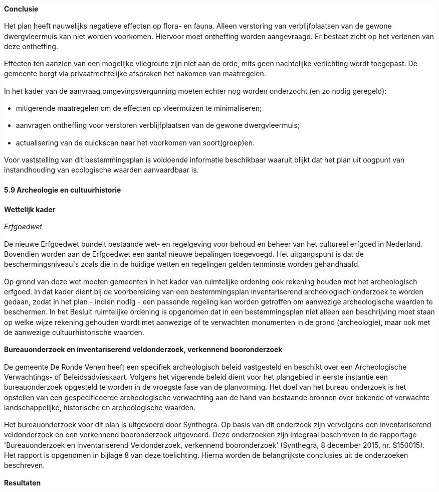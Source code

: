 **Conclusie**

Het plan heeft nauwelijks negatieve effecten op flora\- en fauna. Alleen verstoring van verblijfplaatsen van de gewone dwergvleermuis kan niet worden voorkomen. Hiervoor moet ontheffing worden aangevraagd. Er bestaat zicht op het verlenen van deze ontheffing.

Effecten ten aanzien van een mogelijke vliegroute zijn niet aan de orde, mits geen nachtelijke verlichting wordt toegepast. De gemeente borgt via privaatrechtelijke afspraken het nakomen van maatregelen.

In het kader van de aanvraag omgevingsvergunning moeten echter nog worden onderzocht (en zo nodig geregeld):

* mitigerende maatregelen om de effecten op vleermuizen te minimaliseren;

* aanvragen ontheffing voor verstoren verblijfplaatsen van de gewone dwergvleermuis;

* actualisering van de quickscan naar het voorkomen van soort(groep)en.

Voor vaststelling van dit bestemmingsplan is voldoende informatie beschikbaar waaruit blijkt dat het plan uit oogpunt van instandhouding van ecologische waarden aanvaardbaar is.

#### 5\.9 Archeologie en cultuurhistorie

**Wettelijk kader**

*Erfgoedwet*

De nieuwe Erfgoedwet bundelt bestaande wet\- en regelgeving voor behoud en beheer van het cultureel erfgoed in Nederland. Bovendien worden aan de Erfgoedwet een aantal nieuwe bepalingen toegevoegd. Het uitgangspunt is dat de beschermingsniveau's zoals die in de huidige wetten en regelingen gelden tenminste worden gehandhaafd.

Op grond van deze wet moeten gemeenten in het kader van ruimtelijke ordening ook rekening houden met het archeologisch erfgoed. In dat kader dient bij de voorbereiding van een bestemmingsplan inventariserend archeologisch onderzoek te worden gedaan, zodat in het plan \- indien nodig \- een passende regeling kan worden getroffen om aanwezige archeologische waarden te beschermen. In het Besluit ruimtelijke ordening is opgenomen dat in een bestemmingsplan niet alleen een beschrijving moet staan op welke wijze rekening gehouden wordt met aanwezige of te verwachten monumenten in de grond (archeologie), maar ook met de aanwezige cultuurhistorische waarden.

**Bureauonderzoek en inventariserend veldonderzoek, verkennend booronderzoek**

De gemeente De Ronde Venen heeft een specifiek archeologisch beleid vastgesteld en beschikt over een Archeologische Verwachtings\- of Beleidsadvieskaart. Volgens het vigerende beleid dient voor het plangebied in eerste instantie een bureauonderzoek opgesteld te worden in de vroegste fase van de planvorming. Het doel van het bureau onderzoek is het opstellen van een gespecificeerde archeologische verwachting aan de hand van bestaande bronnen over bekende of verwachte landschappelijke, historische en archeologische waarden.

Het bureauonderzoek voor dit plan is uitgevoerd door Synthegra. Op basis van dit onderzoek zijn vervolgens een inventariserend veldonderzoek en een verkennend booronderzoek uitgevoerd. Deze onderzoeken zijn integraal beschreven in de rapportage 'Bureauonderzoek en Inventariserend Veldonderzoek, verkennend booronderzoek' (Synthegra, 8 december 2015, nr. S150015\). Het rapport is opgenomen in bijlage 8 van deze toelichting. Hierna worden de belangrijkste conclusies uit de onderzoeken beschreven.

**Resultaten**

